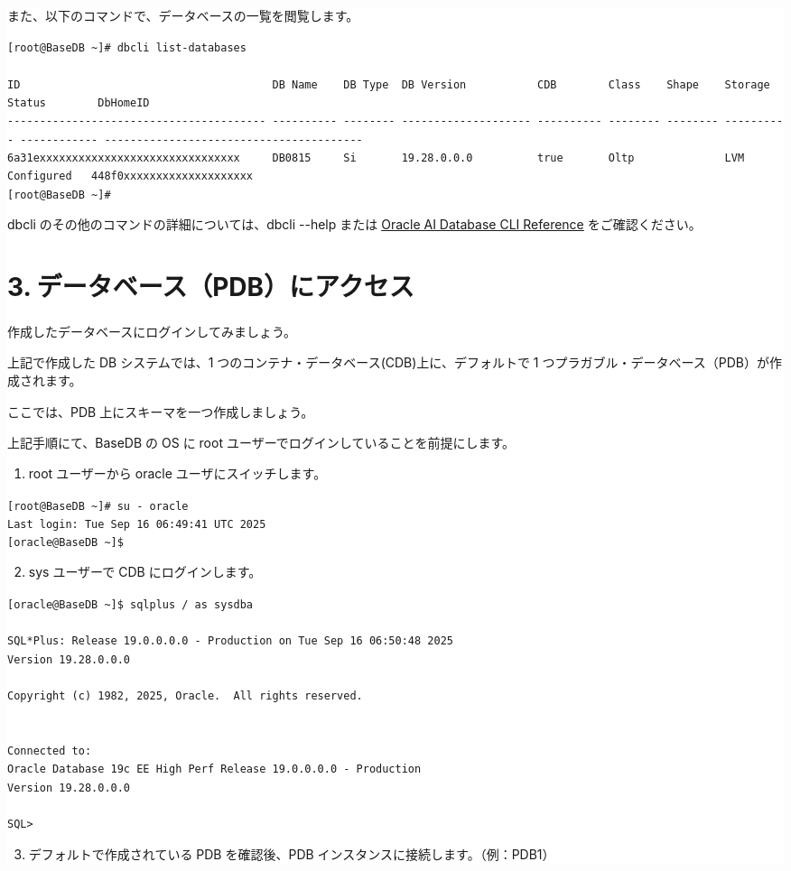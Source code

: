 また、以下のコマンドで、データベースの一覧を閲覧します。

```
[root@BaseDB ~]# dbcli list-databases

ID                                       DB Name    DB Type  DB Version           CDB        Class    Shape    Storage    Status        DbHomeID
---------------------------------------- ---------- -------- -------------------- ---------- -------- -------- ---------- ------------ ----------------------------------------
6a31exxxxxxxxxxxxxxxxxxxxxxxxxxxxxxx     DB0815     Si       19.28.0.0.0          true       Oltp              LVM        Configured   448f0xxxxxxxxxxxxxxxxxxxx
[root@BaseDB ~]#
```

dbcli のその他のコマンドの詳細については、dbcli --help または [Oracle AI Database CLI Reference](https://docs.oracle.com/ja-jp/iaas/Content/Database/References/dbacli.htm) をご確認ください。
<br>
<a id="anchor3"></a>

# 3. データベース（PDB）にアクセス

作成したデータベースにログインしてみましょう。

上記で作成した DB システムでは、1 つのコンテナ・データベース(CDB)上に、デフォルトで 1 つプラガブル・データベース（PDB）が作成されます。

ここでは、PDB 上にスキーマを一つ作成しましょう。

上記手順にて、BaseDB の OS に root ユーザーでログインしていることを前提にします。

1. root ユーザーから oracle ユーザにスイッチします。

```
[root@BaseDB ~]# su - oracle
Last login: Tue Sep 16 06:49:41 UTC 2025
[oracle@BaseDB ~]$
```

2. sys ユーザーで CDB にログインします。

```
[oracle@BaseDB ~]$ sqlplus / as sysdba

SQL*Plus: Release 19.0.0.0.0 - Production on Tue Sep 16 06:50:48 2025
Version 19.28.0.0.0

Copyright (c) 1982, 2025, Oracle.  All rights reserved.


Connected to:
Oracle Database 19c EE High Perf Release 19.0.0.0.0 - Production
Version 19.28.0.0.0

SQL>
```

3. デフォルトで作成されている PDB を確認後、PDB インスタンスに接続します。（例：PDB1）
